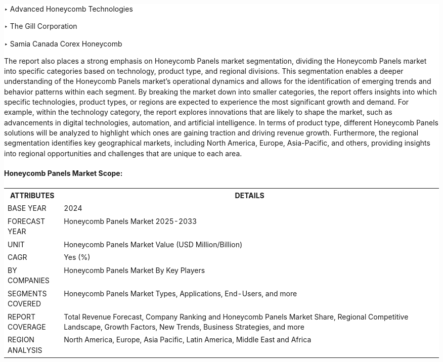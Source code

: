 ‣ Advanced Honeycomb Technologies

‣ The Gill Corporation

‣ Samia Canada Corex Honeycomb

The report also places a strong emphasis on Honeycomb Panels market segmentation, dividing the Honeycomb Panels market into specific categories based on technology, product type, and regional divisions. This segmentation enables a deeper understanding of the Honeycomb Panels market’s operational dynamics and allows for the identification of emerging trends and behavior patterns within each segment. By breaking the market down into smaller categories, the report offers insights into which specific technologies, product types, or regions are expected to experience the most significant growth and demand. For example, within the technology category, the report explores innovations that are likely to shape the market, such as advancements in digital technologies, automation, and artificial intelligence. In terms of product type, different Honeycomb Panels solutions will be analyzed to highlight which ones are gaining traction and driving revenue growth. Furthermore, the regional segmentation identifies key geographical markets, including North America, Europe, Asia-Pacific, and others, providing insights into regional opportunities and challenges that are unique to each area.

<h4>Honeycomb Panels Market Scope:</h4>
<table>
<tr>
<th>ATTRIBUTES</th>
<th>DETAILS</th>
</tr>
<tr>
<td>BASE YEAR</td>
<td>2024</td>
</tr>
<tr>
<td>FORECAST YEAR</td>
<td>Honeycomb Panels Market 2025-2033</td>
</tr>
<tr>
<td>UNIT</td>
<td>Honeycomb Panels Market Value (USD Million/Billion)</td>
<tr>
<td>CAGR</td>
<td>Yes (%)</td>
</tr>
</tr>
<tr>
<td>BY COMPANIES</td>
<td>Honeycomb Panels Market By Key Players</td>
</tr>
<tr>
<td>SEGMENTS COVERED</td>
<td>Honeycomb Panels Market Types, Applications, End-Users, and more</td>
</tr>
<tr>
<td>REPORT COVERAGE</td>
<td>Total Revenue Forecast, Company Ranking and Honeycomb Panels Market Share, Regional Competitive Landscape, Growth Factors, New Trends, Business Strategies, and more</td>
</tr>
<tr>
<td>REGION ANALYSIS</td>
<td>North America, Europe, Asia Pacific, Latin America, Middle East and Africa</td>
</tr>
</table>
